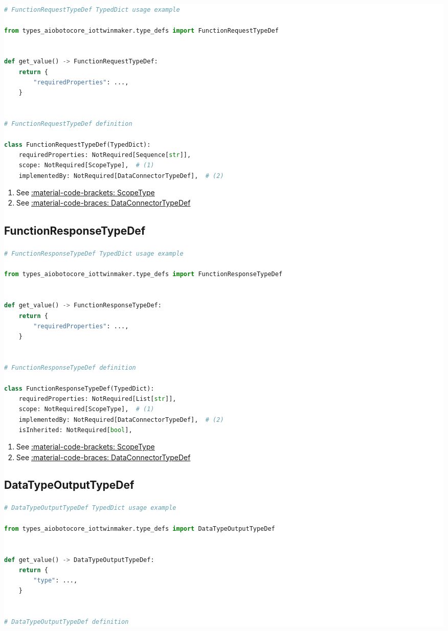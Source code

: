 ```python
# FunctionRequestTypeDef TypedDict usage example

from types_aiobotocore_iottwinmaker.type_defs import FunctionRequestTypeDef


def get_value() -> FunctionRequestTypeDef:
    return {
        "requiredProperties": ...,
    }


# FunctionRequestTypeDef definition

class FunctionRequestTypeDef(TypedDict):
    requiredProperties: NotRequired[Sequence[str]],
    scope: NotRequired[ScopeType],  # (1)
    implementedBy: NotRequired[DataConnectorTypeDef],  # (2)
```

1. See [:material-code-brackets: ScopeType](./literals.md#scopetype)
2. See [:material-code-braces: DataConnectorTypeDef](./type_defs.md#dataconnectortypedef)

## FunctionResponseTypeDef

```python
# FunctionResponseTypeDef TypedDict usage example

from types_aiobotocore_iottwinmaker.type_defs import FunctionResponseTypeDef


def get_value() -> FunctionResponseTypeDef:
    return {
        "requiredProperties": ...,
    }


# FunctionResponseTypeDef definition

class FunctionResponseTypeDef(TypedDict):
    requiredProperties: NotRequired[List[str]],
    scope: NotRequired[ScopeType],  # (1)
    implementedBy: NotRequired[DataConnectorTypeDef],  # (2)
    isInherited: NotRequired[bool],
```

1. See [:material-code-brackets: ScopeType](./literals.md#scopetype)
2. See [:material-code-braces: DataConnectorTypeDef](./type_defs.md#dataconnectortypedef)

## DataTypeOutputTypeDef

```python
# DataTypeOutputTypeDef TypedDict usage example

from types_aiobotocore_iottwinmaker.type_defs import DataTypeOutputTypeDef


def get_value() -> DataTypeOutputTypeDef:
    return {
        "type": ...,
    }


# DataTypeOutputTypeDef definition

```